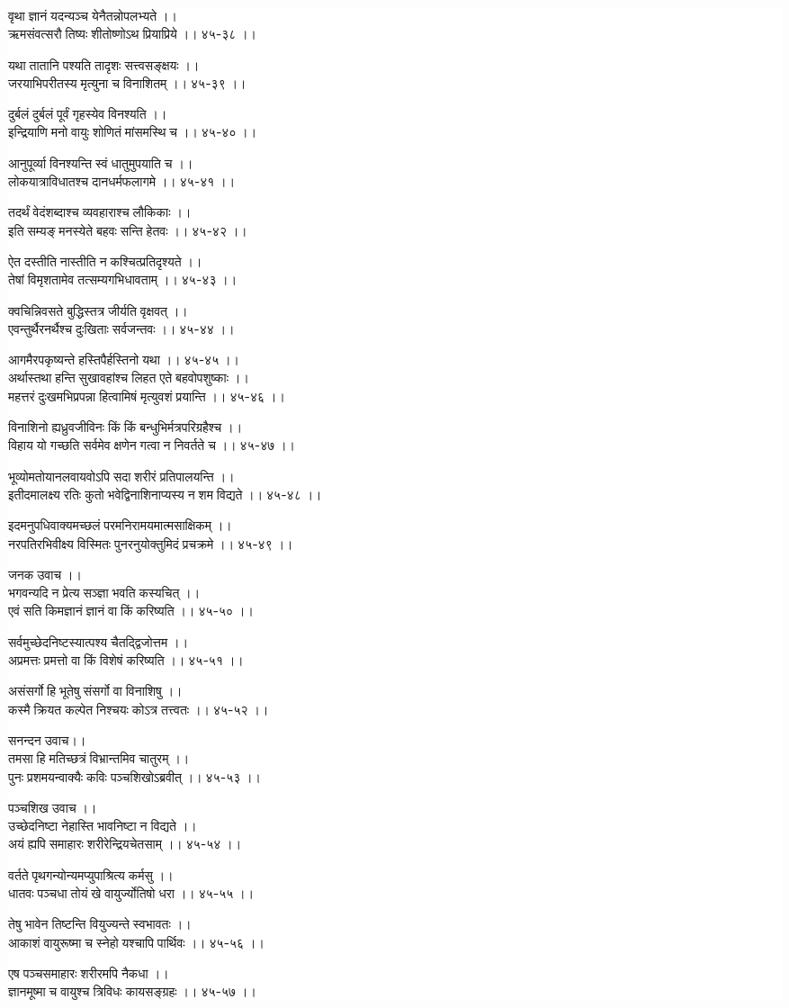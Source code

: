 वृथा ज्ञानं यदन्यञ्च येनैतन्नोपलभ्यते ।।  
ऋमसंवत्सरौ तिष्यः शीतोष्णोऽथ प्रियाप्रिये ।। ४५-३८ ।।  
  
यथा तातानि पश्यति तादृशः सत्त्वसङ्क्षयः ।।  
जरयाभिपरीतस्य मृत्युना च विनाशितम् ।। ४५-३९ ।।  
  
दुर्बलं दुर्बलं पूर्वं गृहस्येव विनश्यति ।।  
इन्द्रियाणि मनो वायुः शोणितं मांसमस्थि च ।। ४५-४० ।।  
  
आनुपूर्व्या विनश्यन्ति स्वं धातुमुपयाति च ।।  
लोकयात्राविधातश्च दानधर्मफलागमे ।। ४५-४१ ।।  
  
तदर्थं वेदंशब्दाश्च व्यवहाराश्च लौकिकाः ।।  
इति सम्यङ् मनस्येते बहवः सन्ति हेतवः ।। ४५-४२ ।।  
  
ऐत दस्तीति नास्तीति न कश्चित्प्रतिदृश्यते ।।  
तेषां विमृशतामेव तत्सम्यगभिधावताम् ।। ४५-४३ ।।  
  
क्वचिन्निवसते बुद्धिस्तत्र जीर्यति वृक्षवत् ।।  
एवन्तुर्थैरनर्थैश्च दुःखिताः सर्वजन्तवः ।। ४५-४४ ।।  
  
आगमैरपकृष्यन्ते हस्तिपैर्हस्तिनो यथा ।। ४५-४५ ।।  
अर्थास्तथा हन्ति सुखावहांश्च लिहत एते बहवोपशुष्काः ।।  
महत्तरं दुःखमभिप्रपन्ना हित्वामिषं मृत्युवशं प्रयान्ति ।। ४५-४६ ।।  
  
विनाशिनो ह्यध्रुवजीविनः किं किं बन्धुभिर्मत्रपरिग्रहैश्च ।।  
विहाय यो गच्छति सर्वमेव क्षणेन गत्वा न निवर्तते च ।। ४५-४७ ।।  
  
भूव्योमतोयानलवायवोऽपि सदा शरीरं प्रतिपालयन्ति ।।  
इतीदमालक्ष्य रतिः कुतो भवेद्विनाशिनाप्यस्य न शम विद्यते ।। ४५-४८ ।।  
  
इदमनुपधिवाक्यमच्छलं परमनिरामयमात्मसाक्षिकम् ।।  
नरपतिरभिवीक्ष्य विस्मितः पुनरनुयोक्तुमिदं प्रचक्रमे ।। ४५-४९ ।।  
  
जनक उवाच ।।  
भगवन्यदि न प्रेत्य सञ्ज्ञा भवति कस्यचित् ।।  
एवं सति किमज्ञानं ज्ञानं वा किं करिष्यति ।। ४५-५० ।।  
  
सर्वमुच्छेदनिष्टस्यात्पश्य चैतद्द्विजोत्तम ।।  
अप्रमत्तः प्रमत्तो वा किं विशेषं करिष्यति ।। ४५-५१ ।।  
  
असंसर्गो हि भूतेषु संसर्गो वा विनाशिषु ।।  
कस्मै क्रियत कल्पेत निश्चयः कोऽत्र तत्त्वतः ।। ४५-५२ ।।  
  
सनन्दन उवाच।।  
तमसा हि मतिच्छत्रं विभ्रान्तमिव चातुरम् ।।  
पुनः प्रशमयन्वाक्यैः कविः पञ्चशिखोऽब्रवीत् ।। ४५-५३ ।।  
  
पञ्चशिख उवाच ।।  
उच्छेदनिष्टा नेहास्ति भावनिष्टा न विद्यते ।।  
अयं ह्यपि समाहारः शरीरेन्द्रियचेतसाम् ।। ४५-५४ ।।  
  
वर्तते पृथगन्योन्यमप्युपाश्रित्य कर्मसु ।।  
धातवः पञ्चधा तोयं खे वायुर्ज्योतिषो धरा ।। ४५-५५ ।।  
  
तेषु भावेन तिष्टन्ति वियुज्यन्ते स्वभावतः ।।  
आकाशं वायुरूष्मा च स्नेहो यश्चापि पार्थिवः ।। ४५-५६ ।।  
  
एष पञ्चसमाहारः शरीरमपि नैकधा ।।  
ज्ञानमूष्मा च वायुश्च त्रिविधः कायसङ्ग्रहः ।। ४५-५७ ।।  
  